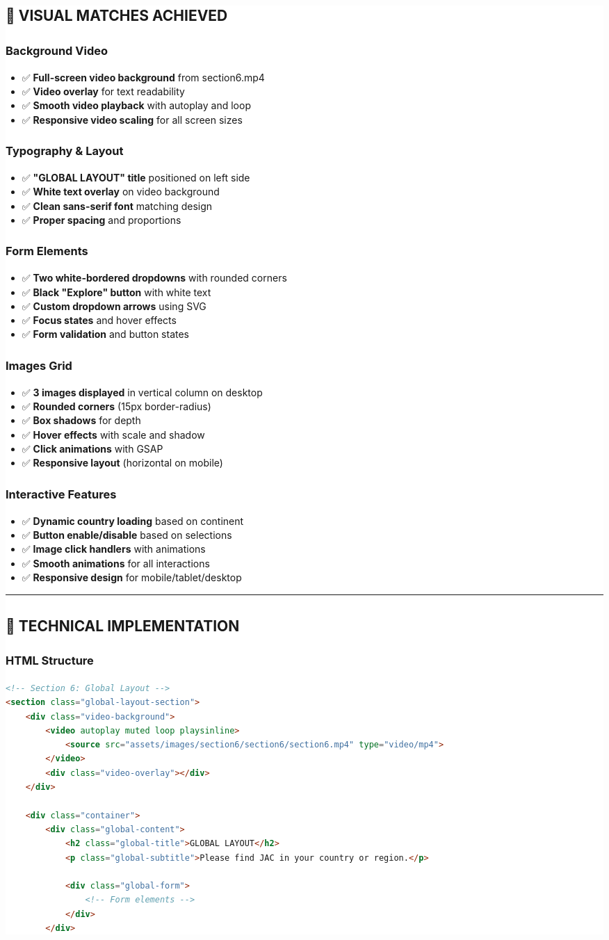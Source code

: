 
## 🎨 **VISUAL MATCHES ACHIEVED**

### **Background Video**
- ✅ **Full-screen video background** from section6.mp4
- ✅ **Video overlay** for text readability
- ✅ **Smooth video playback** with autoplay and loop
- ✅ **Responsive video scaling** for all screen sizes

### **Typography & Layout**
- ✅ **"GLOBAL LAYOUT" title** positioned on left side
- ✅ **White text overlay** on video background
- ✅ **Clean sans-serif font** matching design
- ✅ **Proper spacing** and proportions

### **Form Elements**
- ✅ **Two white-bordered dropdowns** with rounded corners
- ✅ **Black "Explore" button** with white text
- ✅ **Custom dropdown arrows** using SVG
- ✅ **Focus states** and hover effects
- ✅ **Form validation** and button states

### **Images Grid**
- ✅ **3 images displayed** in vertical column on desktop
- ✅ **Rounded corners** (15px border-radius)
- ✅ **Box shadows** for depth
- ✅ **Hover effects** with scale and shadow
- ✅ **Click animations** with GSAP
- ✅ **Responsive layout** (horizontal on mobile)

### **Interactive Features**
- ✅ **Dynamic country loading** based on continent
- ✅ **Button enable/disable** based on selections
- ✅ **Image click handlers** with animations
- ✅ **Smooth animations** for all interactions
- ✅ **Responsive design** for mobile/tablet/desktop

---

## 🚀 **TECHNICAL IMPLEMENTATION**

### **HTML Structure**
```html
<!-- Section 6: Global Layout -->
<section class="global-layout-section">
    <div class="video-background">
        <video autoplay muted loop playsinline>
            <source src="assets/images/section6/section6/section6.mp4" type="video/mp4">
        </video>
        <div class="video-overlay"></div>
    </div>
    
    <div class="container">
        <div class="global-content">
            <h2 class="global-title">GLOBAL LAYOUT</h2>
            <p class="global-subtitle">Please find JAC in your country or region.</p>
            
            <div class="global-form">
                <!-- Form elements -->
            </div>
        </div>
```